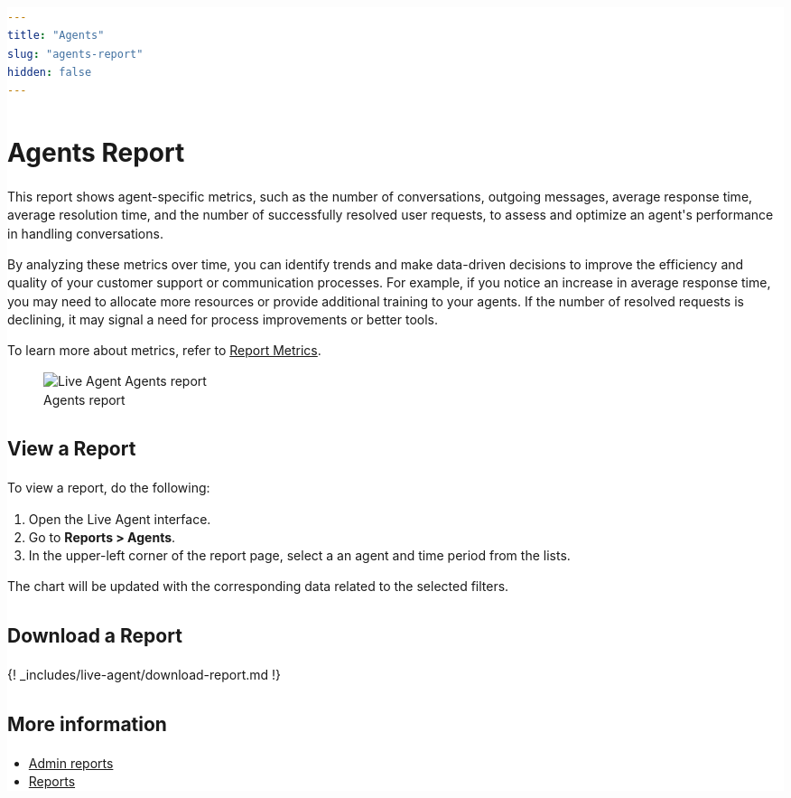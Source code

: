 ```yaml
---
title: "Agents" 
slug: "agents-report" 
hidden: false 
---
```


# Agents Report

This report shows agent-specific metrics, such as the number of conversations, outgoing messages, average response time, average resolution time, and the number of successfully resolved user requests, to assess and optimize an agent's performance in handling conversations.

By analyzing these metrics over time, you can identify trends and make data-driven decisions to improve the efficiency and quality of your customer support or communication processes. For example, if you notice an increase in average response time, you may need to allocate more resources or provide additional training to your agents. If the number of resolved requests is declining, it may signal a need for process improvements or better tools.

To learn more about metrics, refer to [Report Metrics](overview.md#report-metrics).

<figure>
<img src="{{config.site_url}}live-agent/images/LA_Agents_report.png" width="100%" alt="Live Agent Agents report" />
  <figcaption>Agents report</figcaption>
</figure>

## View a Report

To view a report, do the following:

1. Open the Live Agent interface.
2. Go to **Reports > Agents**.
3. In the upper-left corner of the report page, select a an agent and time period from the lists.

The chart will be updated with the corresponding data related to the selected filters.

## Download a Report

{! _includes/live-agent/download-report.md !}

## More information

- [Admin reports](overview.md)
- [Reports](overview.md)